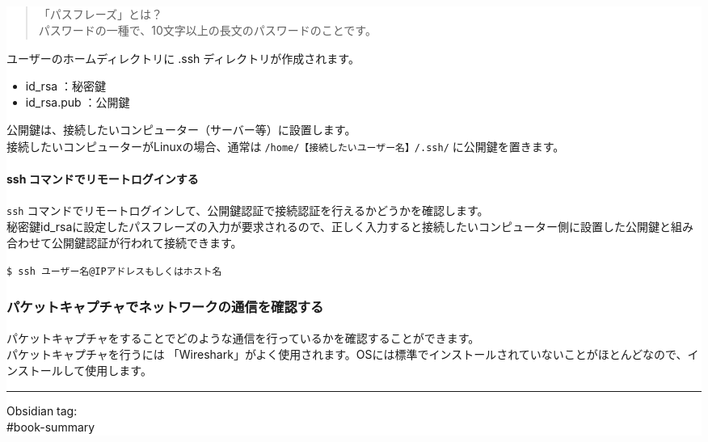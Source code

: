 > 「パスフレーズ」とは？  
> パスワードの一種で、10文字以上の長文のパスワードのことです。  

ユーザーのホームディレクトリに .ssh ディレクトリが作成されます。  
- id_rsa ：秘密鍵
- id_rsa.pub ：公開鍵

公開鍵は、接続したいコンピューター（サーバー等）に設置します。  
接続したいコンピューターがLinuxの場合、通常は `/home/【接続したいユーザー名】/.ssh/` に公開鍵を置きます。  

#### ssh コマンドでリモートログインする

`ssh` コマンドでリモートログインして、公開鍵認証で接続認証を行えるかどうかを確認します。  
秘密鍵id_rsaに設定したパスフレーズの入力が要求されるので、正しく入力すると接続したいコンピューター側に設置した公開鍵と組み合わせて公開鍵認証が行われて接続できます。  

```
$ ssh ユーザー名@IPアドレスもしくはホスト名
```

### パケットキャプチャでネットワークの通信を確認する

パケットキャプチャをすることでどのような通信を行っているかを確認することができます。  
パケットキャプチャを行うには 「Wireshark」がよく使用されます。OSには標準でインストールされていないことがほとんどなので、インストールして使用します。  

---
Obsidian tag:  
#book-summary  
